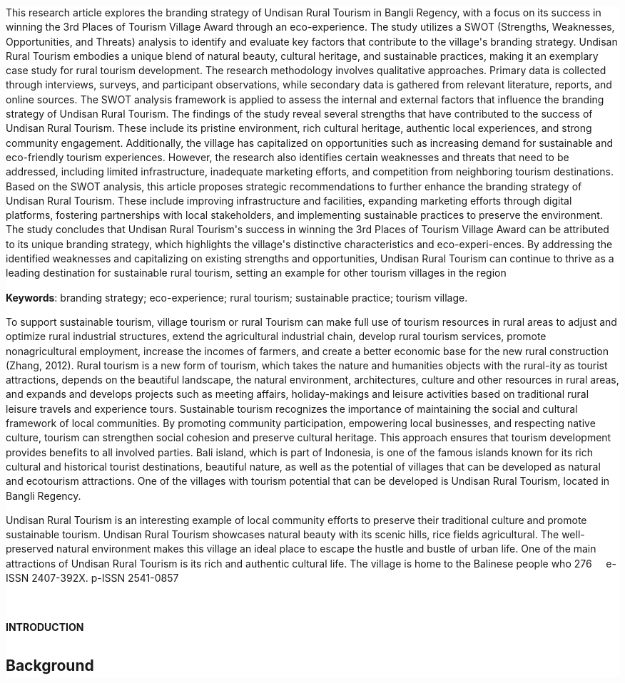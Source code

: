 <p><span class="font1">This research article explores the branding strategy of Undisan Rural Tourism in Bangli Regency, with a focus on its success in winning the 3rd Places of Tourism Village Award through an eco-experience. The study utilizes a SWOT (Strengths, Weaknesses, Opportunities, and Threats) analysis to identify and evaluate key factors that contribute to the village's branding strategy. Undisan Rural Tourism embodies a unique blend of natural beauty, cultural heritage, and sustainable practices, making it an exemplary case study for rural tourism development. The research methodology involves qualitative approaches. Primary data is collected through interviews, surveys, and participant observations, while secondary data is gathered from relevant literature, reports, and online sources. The SWOT analysis framework is applied to assess the internal and external factors that influence the branding strategy of Undisan Rural Tourism. The findings of the study reveal several strengths that have contributed to the success of Undisan Rural Tourism. These include its pristine environment, rich cultural heritage, authentic local experiences, and strong community engagement. Additionally, the village has capitalized on opportunities such as increasing demand for sustainable and eco-friendly tourism experiences. However, the research also identifies certain weaknesses and threats that need to be addressed, including limited infrastructure, inadequate marketing efforts, and competition from neighboring tourism destinations. Based on the SWOT analysis, this article proposes strategic recommendations to further enhance the branding strategy of Undisan Rural Tourism. These include improving infrastructure and facilities, expanding marketing efforts through digital platforms, fostering partnerships with local stakeholders, and implementing sustainable practices to preserve the environment. The study concludes that Undisan Rural Tourism's success in winning the 3rd Places of Tourism Village Award can be attributed to its unique branding strategy, which highlights the village's distinctive characteristics and eco-experi-ences. By addressing the identified weaknesses and capitalizing on existing strengths and opportunities, Undisan Rural Tourism can continue to thrive as a leading destination for sustainable rural tourism, setting an example for other tourism villages in the region</span></p>
<p><span class="font1" style="font-weight:bold;">Keywords</span><span class="font1">: branding strategy; eco-experience; rural tourism; sustainable practice; tourism village.</span></p>
<div>
<p><span class="font2">To support sustainable tourism, village tourism or rural Tourism can make full use of tourism resources in rural areas to adjust and optimize rural industrial structures, extend the agricultural industrial chain, develop rural tourism services, promote nonagricultural employment, increase the incomes of farmers, and create a better economic base for the new rural construction (Zhang, 2012). Rural tourism is a new form of tourism, which takes the nature and humanities objects with the rural-ity as tourist attractions, depends on the beautiful landscape, the natural environment, architectures, culture and other resources in rural areas, and expands and develops projects such as meeting affairs, holiday-makings and leisure activities based on traditional rural leisure travels and experience tours. Sustainable tourism recognizes the importance of maintaining the social and cultural framework of local communities. By promoting community participation, empowering local businesses, and respecting native culture, tourism can strengthen social cohesion and preserve cultural heritage. This approach ensures that tourism development provides benefits to all involved parties. Bali island, which is part of Indonesia, is one of the famous islands known for its rich cultural and historical tourist destinations, beautiful nature, as well as the potential of villages that can be developed as natural and ecotourism attractions. One of the villages with tourism potential that can be developed is Undisan Rural Tourism, located in Bangli Regency.</span></p>
<p><span class="font2">Undisan Rural Tourism is an interesting example of local community efforts to preserve their traditional culture and promote sustainable tourism. Undisan Rural Tourism showcases natural beauty with its scenic hills, rice fields agricultural. The well-preserved natural environment makes this village an ideal place to escape the hustle and bustle of urban life. One of the main attractions of Undisan Rural Tourism is its rich and authentic cultural life. The village is home to the Balinese people who </span><span class="font1">276 &nbsp;&nbsp;&nbsp;&nbsp;e-ISSN 2407-392X. p-ISSN 2541-0857</span></p>
</div><br clear="all">
<p><span class="font2" style="font-weight:bold;">INTRODUCTION</span></p>
<h2><a name="bookmark2"></a><span class="font2" style="font-weight:bold;"><a name="bookmark3"></a>Background</span></h2>